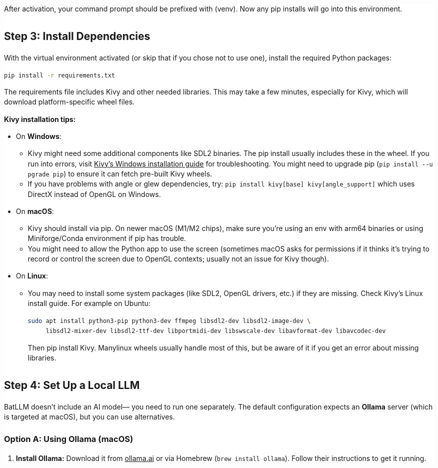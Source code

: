 After activation, your command prompt should be prefixed with (venv). Now any pip installs will go into this environment.

## Step 3: Install Dependencies

With the virtual environment activated (or skip that if you chose not to use one), install the required Python packages:

```bash
pip install -r requirements.txt
```

The requirements file includes Kivy and other needed libraries. This may take a few minutes, especially for Kivy, which will download platform-specific wheel files.

**Kivy installation tips:**

* On **Windows**:

  * Kivy might need some additional components like SDL2 binaries. The pip install usually includes these in the wheel. If you run into errors, visit [Kivy’s Windows installation guide](https://kivy.org/doc/stable/installation/installation-windows.html) for troubleshooting. You might need to upgrade pip (`pip install --upgrade pip`) to ensure it can fetch pre-built Kivy wheels.
  * If you have problems with angle or glew dependencies, try: `pip install kivy[base] kivy[angle_support]` which uses DirectX instead of OpenGL on Windows.

* On **macOS**:

  * Kivy should install via pip. On newer macOS (M1/M2 chips), make sure you’re using an env with arm64 binaries or using Miniforge/Conda environment if pip has trouble.
  * You might need to allow the Python app to use the screen (sometimes macOS asks for permissions if it thinks it’s trying to record or control the screen due to OpenGL contexts; usually not an issue for Kivy though).

* On **Linux**:

  * You may need to install some system packages (like SDL2, OpenGL drivers, etc.) if they are missing. Check Kivy’s Linux install guide. For example on Ubuntu:

    ```bash
    sudo apt install python3-pip python3-dev ffmpeg libsdl2-dev libsdl2-image-dev \
         libsdl2-mixer-dev libsdl2-ttf-dev libportmidi-dev libswscale-dev libavformat-dev libavcodec-dev
    ```

    Then pip install Kivy. Manylinux wheels usually handle most of this, but be aware of it if you get an error about missing libraries.

## Step 4: Set Up a Local LLM

BatLLM doesn’t include an AI model— you need to run one separately. The default configuration expects an **Ollama** server (which is targeted at macOS), but you can use alternatives.

### Option A: Using Ollama (macOS)

1. **Install Ollama:** Download it from [ollama.ai](https://ollama.ai/download) or via Homebrew (`brew install ollama`). Follow their instructions to get it running.

